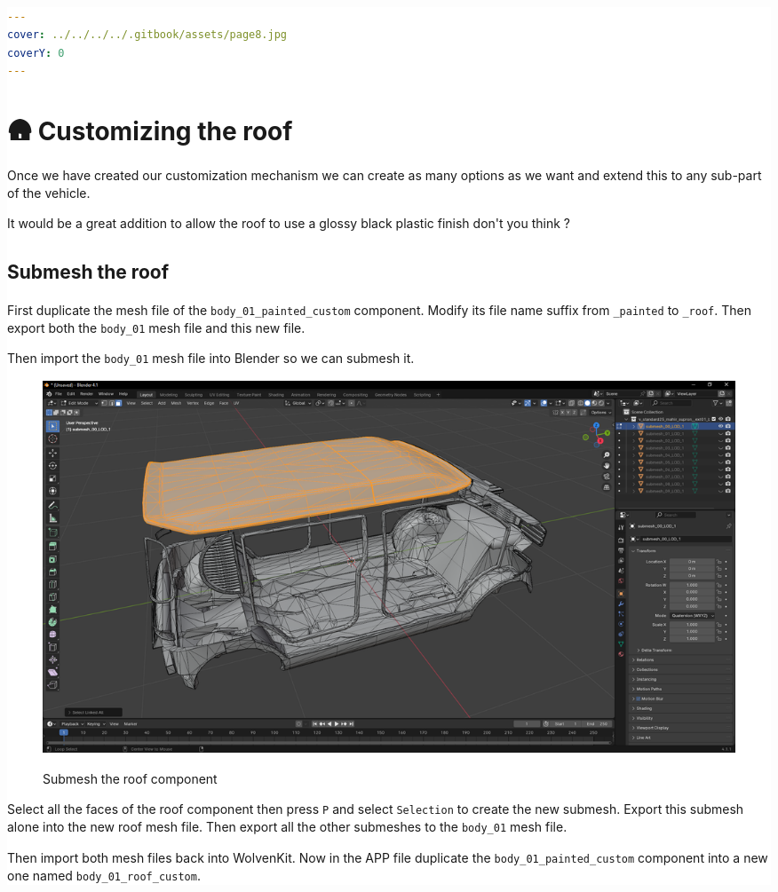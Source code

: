 ```yaml
---
cover: ../../../../.gitbook/assets/page8.jpg
coverY: 0
---
```


# 🛖 Customizing the roof

Once we have created our customization mechanism we can create as many options as we want and extend this to any sub-part of the vehicle.

It would be a great addition to allow the roof to use a glossy black plastic finish don't you think ?

## Submesh the roof

First duplicate the mesh file of the `body_01_painted_custom` component. Modify its file name suffix from `_painted` to `_roof`. Then export both the `body_01` mesh file and this new file.

Then import the `body_01` mesh file into Blender so we can submesh it.

<figure><img src="../../../../.gitbook/assets/spaces_4gzcGtLrr90pVjAWVdTc_uploads_qjxTHYdBO2xTBFCKIoiN_image.webp" alt=""><figcaption><p>Submesh the roof component</p></figcaption></figure>

Select all the faces of the roof component then press `P` and select `Selection` to create the new submesh. Export this submesh alone into the new roof mesh file. Then export all the other submeshes to the `body_01` mesh file.

Then import both mesh files back into WolvenKit. Now in the APP file duplicate the `body_01_painted_custom` component into a new one named `body_01_roof_custom`.
